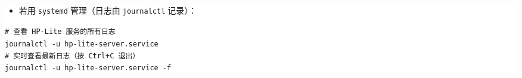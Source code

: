 

* 若用 `systemd` 管理（日志由 `journalctl` 记录）：



```
# 查看 HP-Lite 服务的所有日志
journalctl -u hp-lite-server.service
# 实时查看最新日志（按 Ctrl+C 退出）
journalctl -u hp-lite-server.service -f
```

